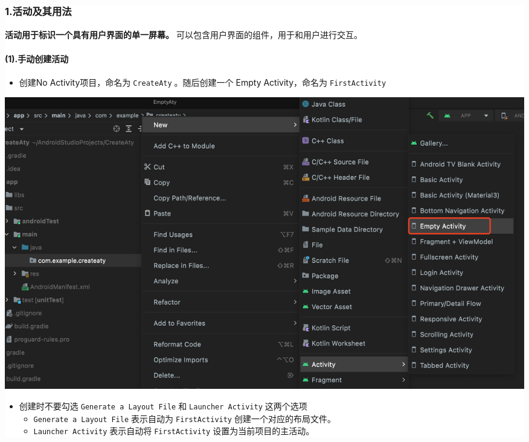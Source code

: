 ### 1.活动及其用法

**活动用于标识一个具有用户界面的单一屏幕。**  可以包含用户界面的组件，用于和用户进行交互。

#### (1).手动创建活动

+ 创建No Activity项目，命名为 `CreateAty` 。随后创建一个 Empty Activity，命名为 `FirstActivity` 

<img src="Images/2-1.png" width="100%;" />

+ 创建时不要勾选 `Generate a Layout File` 和 `Launcher Activity` 这两个选项
  +  `Generate a Layout File` 表示自动为 `FirstActivity` 创建一个对应的布局文件。
  + `Launcher Activity`  表示自动将  `FirstActivity` 设置为当前项目的主活动。
